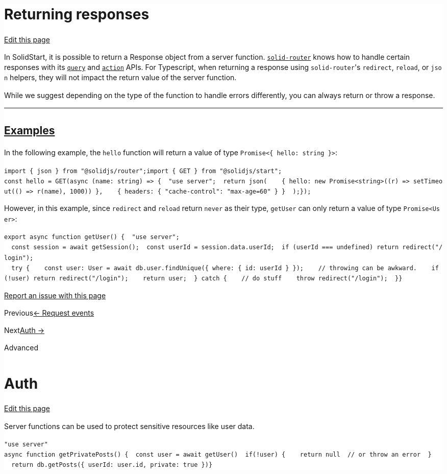 Returning responses
===================

[Edit this page](https://github.com/solidjs/solid-docs/edit/main/src/routes/solid-start/advanced/return-responses.mdx)

In SolidStart, it is possible to return a Response object from a server function. [`solid-router`](/solid-router) knows how to handle certain responses with its [`query`](/solid-router/reference/data-apis/query) and [`action`](/solid-router/reference/data-apis/action) APIs. For Typescript, when returning a response using `solid-router`'s `redirect`, `reload`, or `json` helpers, they will not impact the return value of the server function.

While we suggest depending on the type of the function to handle errors differently, you can always return or throw a response.

* * *

[Examples](/solid-start/advanced/return-responses#examples)
-----------------------------------------------------------

In the following example, the `hello` function will return a value of type `Promise<{ hello: string }>`:

    import { json } from "@solidjs/router";import { GET } from "@solidjs/start";
    const hello = GET(async (name: string) => {  "use server";  return json(    { hello: new Promise<string>((r) => setTimeout(() => r(name), 1000)) },    { headers: { "cache-control": "max-age=60" } }  );});

However, in this example, since `redirect` and `reload` return `never` as their type, `getUser` can only return a value of type `Promise<User>`:

    export async function getUser() {  "use server";
      const session = await getSession();  const userId = session.data.userId;  if (userId === undefined) return redirect("/login");
      try {    const user: User = await db.user.findUnique({ where: { id: userId } });    // throwing can be awkward.    if (!user) return redirect("/login");    return user;  } catch {    // do stuff    throw redirect("/login");  }}

[Report an issue with this page](https://github.com/solidjs/solid-docs-next/issues/new?assignees=ladybluenotes&labels=improve+documentation%2Cpending+review&projects=&template=CONTENT.yml&title=[Content]:&subject=/solid-start/advanced/return-responses.mdx&page=https://docs.solidjs.com/solid-start/advanced/return-responses)

Previous[← Request events](/solid-start/advanced/request-events)

Next[Auth →](/solid-start/advanced/auth)

Advanced

Auth
====

[Edit this page](https://github.com/solidjs/solid-docs/edit/main/src/routes/solid-start/advanced/auth.mdx)

Server functions can be used to protect sensitive resources like user data.

    "use server"
    async function getPrivatePosts() {  const user = await getUser()  if(!user) {    return null  // or throw an error  }
      return db.getPosts({ userId: user.id, private: true })}
